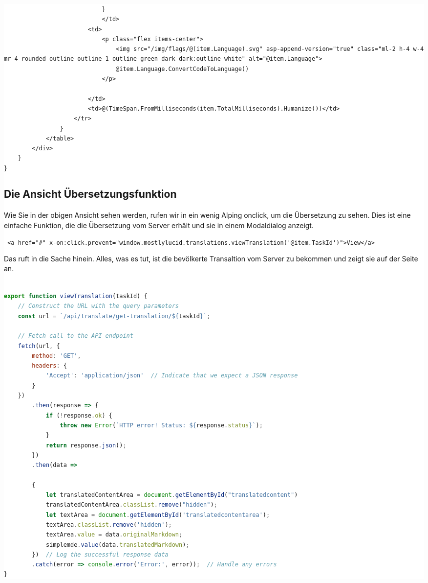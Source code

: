 ```razor
                            }
                            </td>
                        <td>
                            <p class="flex items-center">
                                <img src="/img/flags/@(item.Language).svg" asp-append-version="true" class="ml-2 h-4 w-4 mr-4 rounded outline outline-1 outline-green-dark dark:outline-white" alt="@item.Language">
                                @item.Language.ConvertCodeToLanguage()
                            </p>

                        </td>
                        <td>@(TimeSpan.FromMilliseconds(item.TotalMilliseconds).Humanize())</td>
                    </tr>
                }
            </table>
        </div>
    }
}
```

## Die Ansicht Übersetzungsfunktion

Wie Sie in der obigen Ansicht sehen werden, rufen wir in ein wenig Alping onclick, um die Übersetzung zu sehen. Dies ist eine einfache Funktion, die die Übersetzung vom Server erhält und sie in einem Modaldialog anzeigt.

```razor
 <a href="#" x-on:click.prevent="window.mostlylucid.translations.viewTranslation('@item.TaskId')">View</a>
```

Das ruft in die Sache hinein. Alles, was es tut, ist die bevölkerte Transaltion vom Server zu bekommen und zeigt sie auf der Seite an.

```javascript

export function viewTranslation(taskId) {
    // Construct the URL with the query parameters
    const url = `/api/translate/get-translation/${taskId}`;

    // Fetch call to the API endpoint
    fetch(url, {
        method: 'GET',
        headers: {
            'Accept': 'application/json'  // Indicate that we expect a JSON response
        }
    })
        .then(response => {
            if (!response.ok) {
                throw new Error(`HTTP error! Status: ${response.status}`);
            }
            return response.json();
        })
        .then(data =>

        {
            let translatedContentArea = document.getElementById("translatedcontent")
            translatedContentArea.classList.remove("hidden");
            let textArea = document.getElementById('translatedcontentarea');
            textArea.classList.remove('hidden');
            textArea.value = data.originalMarkdown;
            simplemde.value(data.translatedMarkdown);
        })  // Log the successful response data
        .catch(error => console.error('Error:', error));  // Handle any errors
}
```